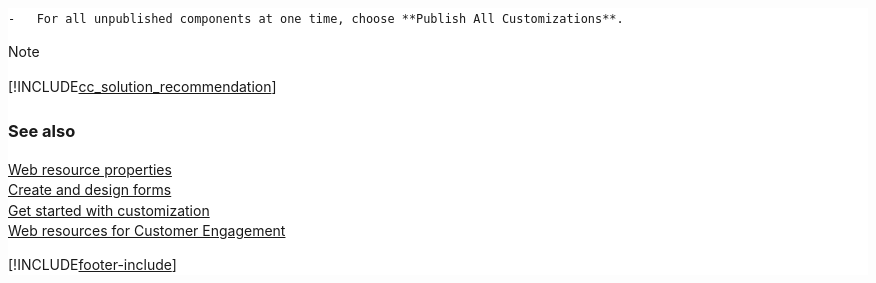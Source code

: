     -   For all unpublished components at one time, choose **Publish All Customizations**.  

> [!NOTE]
> [!INCLUDE[cc_solution_recommendation](../includes/cc-solution-recommendation.md)]

### See also  
[Web resource properties](../customize/web-resource-properties-legacy.md) <br /> 
[Create and design forms](create-design-forms.md) <br />
[Get started with customization](../customize/getting-started-customization.md) <br /> 
[Web resources for Customer Engagement](../developer/web-resources.md)


[!INCLUDE[footer-include](../../../includes/footer-banner.md)]
